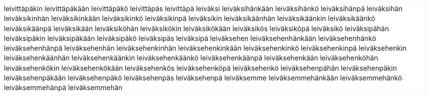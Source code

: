 leivittäpäkin
leivittäpäkään
leivittäpäkö
leivittäpäs
leivittäpä
leiväksi
leiväksihänkään
leiväksihänkö
leiväksihänpä
leiväksihän
leiväksikinhän
leiväksikinkään
leiväksikinkö
leiväksikinpä
leiväksikin
leiväksikäänhän
leiväksikäänkin
leiväksikäänkö
leiväksikäänpä
leiväksikään
leiväksiköhän
leiväksikökin
leiväksikökään
leiväksikös
leiväksiköpä
leiväksikö
leiväksipähän
leiväksipäkin
leiväksipäkään
leiväksipäkö
leiväksipäs
leiväksipä
leiväksehen
leiväksehenhänkään
leiväksehenhänkö
leiväksehenhänpä
leiväksehenhän
leiväksehenkinhän
leiväksehenkinkään
leiväksehenkinkö
leiväksehenkinpä
leiväksehenkin
leiväksehenkäänhän
leiväksehenkäänkin
leiväksehenkäänkö
leiväksehenkäänpä
leiväksehenkään
leiväksehenköhän
leiväksehenkökin
leiväksehenkökään
leiväksehenkös
leiväksehenköpä
leiväksehenkö
leiväksehenpähän
leiväksehenpäkin
leiväksehenpäkään
leiväksehenpäkö
leiväksehenpäs
leiväksehenpä
leiväksemme
leiväksemmehänkään
leiväksemmehänkö
leiväksemmehänpä
leiväksemmehän